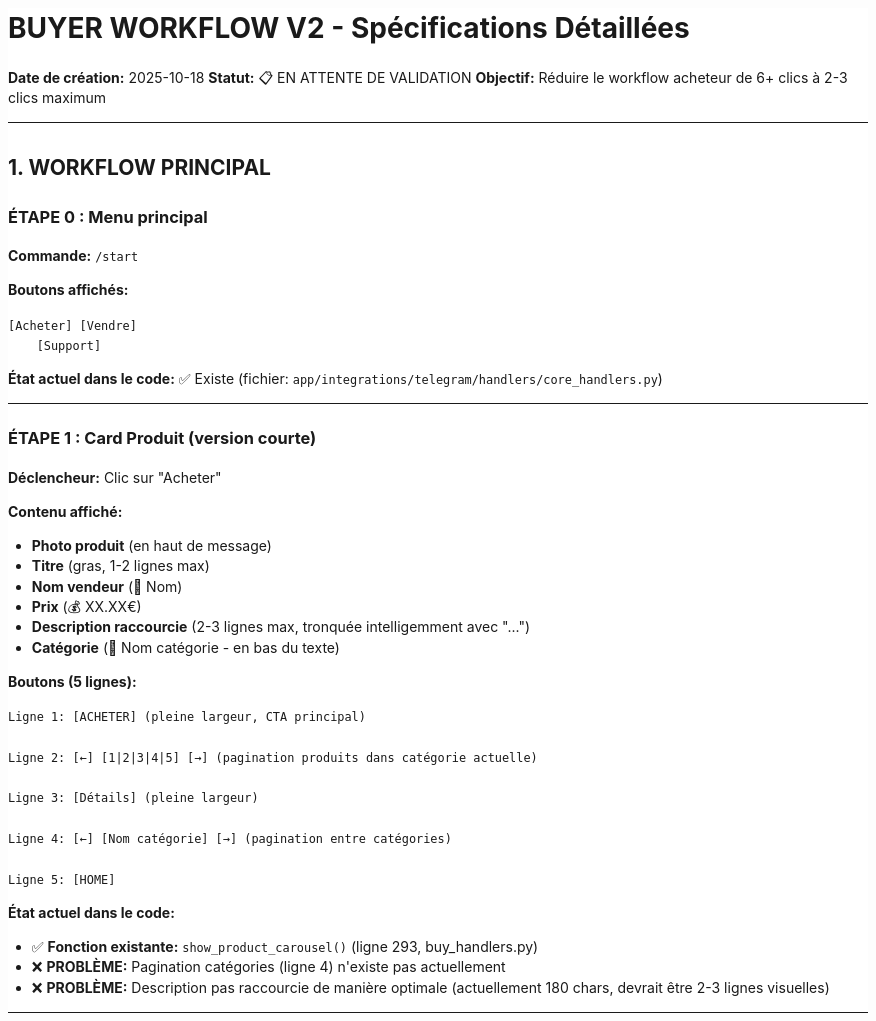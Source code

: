 # BUYER WORKFLOW V2 - Spécifications Détaillées

**Date de création:** 2025-10-18
**Statut:** 📋 EN ATTENTE DE VALIDATION
**Objectif:** Réduire le workflow acheteur de 6+ clics à 2-3 clics maximum

---

## 1. WORKFLOW PRINCIPAL

### ÉTAPE 0 : Menu principal
**Commande:** `/start`

**Boutons affichés:**
```
[Acheter] [Vendre] 
    [Support]
```

**État actuel dans le code:** ✅ Existe (fichier: `app/integrations/telegram/handlers/core_handlers.py`)

---

### ÉTAPE 1 : Card Produit (version courte)

**Déclencheur:** Clic sur "Acheter"

**Contenu affiché:**
- **Photo produit** (en haut de message)
- **Titre** (gras, 1-2 lignes max)
- **Nom vendeur** (🏪 Nom)
- **Prix** (💰 XX.XX€)
- **Description raccourcie** (2-3 lignes max, tronquée intelligemment avec "...")
- **Catégorie** (📂 Nom catégorie - en bas du texte)

**Boutons (5 lignes):**
```
Ligne 1: [ACHETER] (pleine largeur, CTA principal)

Ligne 2: [←] [1|2|3|4|5] [→] (pagination produits dans catégorie actuelle)

Ligne 3: [Détails] (pleine largeur)

Ligne 4: [←] [Nom catégorie] [→] (pagination entre catégories)

Ligne 5: [HOME]
```

**État actuel dans le code:**
- ✅ **Fonction existante:** `show_product_carousel()` (ligne 293, buy_handlers.py)
- ❌ **PROBLÈME:** Pagination catégories (ligne 4) n'existe pas actuellement
- ❌ **PROBLÈME:** Description pas raccourcie de manière optimale (actuellement 180 chars, devrait être 2-3 lignes visuelles)

---